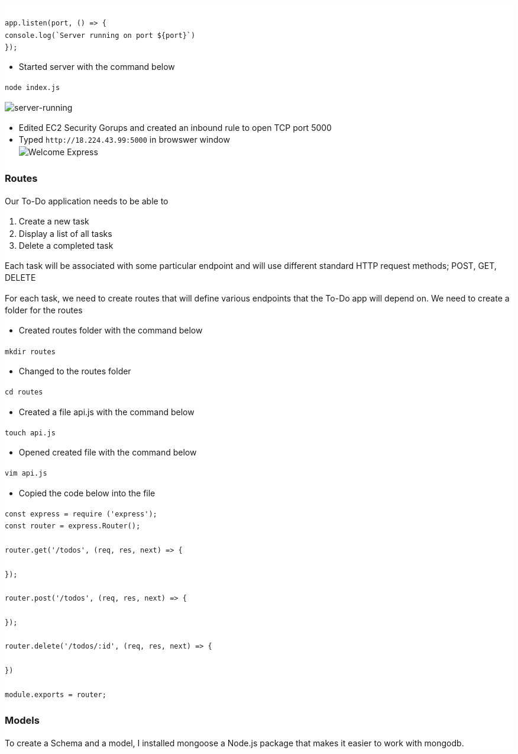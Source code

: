 ```

app.listen(port, () => {
console.log(`Server running on port ${port}`)
});
```
- Started server with the command below
```
node index.js
```
![server-running](https://user-images.githubusercontent.com/20668013/120840191-cf93c680-c561-11eb-9a97-773dd05be336.JPG)
- Edited EC2 Security Gorups and created an inbound rule to open TCP port 5000
- Typed ``` http://18.224.43.99:5000 ``` in browswer window  
![Welcome Express](https://user-images.githubusercontent.com/20668013/120840747-8728d880-c562-11eb-95e4-36206c6c57b3.JPG)

### Routes
Our To-Do application needs to be able to 
1. Create a new task
2. Display a list of all tasks
3. Delete a completed task

Each task will be associated with some particular endpoint and will use different standard HTTP request methods; POST, GET, DELETE

For each task, we need to create routes that will define various endpoints that the To-Do app will depend on. We need to create a folder for the routes

- Created routes folder with the command below
```
mkdir routes
```
- Changed to the routes folder
``` 
cd routes
```
- Created a file api.js with the command below
```
touch api.js
```
- Opened created file with the command below
```
vim api.js
```
- Copied the code below into the file
```
const express = require ('express');
const router = express.Router();

router.get('/todos', (req, res, next) => {

});

router.post('/todos', (req, res, next) => {

});

router.delete('/todos/:id', (req, res, next) => {

})

module.exports = router;
```
### Models
To create a Schema and a model, I installed mongoose a Node.js package that makes it easier to work with mongodb.
